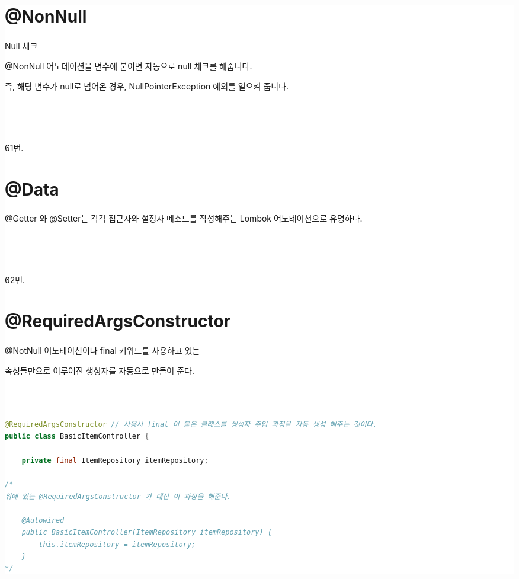 # @NonNull

Null 체크

@NonNull 어노테이션을 변수에 붙이면 자동으로 null 체크를 해줍니다.

즉, 해당 변수가 null로 넘어온 경우, NullPointerException 예외를 일으켜 줍니다.



---

<br/><br/>

61번.


# @Data

@Getter 와 @Setter는 각각 접근자와 설정자 메소드를 작성해주는 
Lombok 어노테이션으로 유명하다.



---

<br/><br/>

62번.


# @RequiredArgsConstructor

@NotNull 어노테이션이나 final 키워드를 사용하고 있는 

속성들만으로 이루어진 생성자를 자동으로 만들어 준다.


<br/>

```java

@RequiredArgsConstructor // 사용시 final 이 붙은 클래스를 생성자 주입 과정을 자동 생성 해주는 것이다.
public class BasicItemController {

    private final ItemRepository itemRepository;

/*
위에 있는 @RequiredArgsConstructor 가 대신 이 과정을 해준다.

    @Autowired
    public BasicItemController(ItemRepository itemRepository) {
        this.itemRepository = itemRepository;
    }
*/

```
